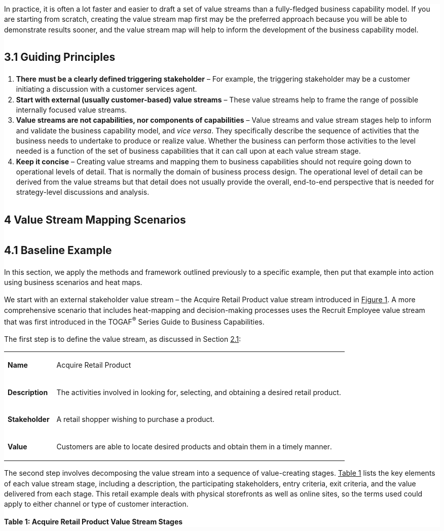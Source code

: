 In practice, it is often a lot faster and easier to draft a set of value streams than a fully-fledged business capability model. If you are starting from scratch, creating the value stream map first may be the preferred approach because you will be able to demonstrate results sooner, and the value stream map will help to inform the development of the business capability model.

## 3.1 Guiding Principles

1.  **There** **must be a clearly defined triggering stakeholder** – For example, the triggering stakeholder may be a customer initiating a discussion with a customer services agent.
2.  **Start with external (usually customer-based) value streams** – These value streams help to frame the range of possible internally focused value streams.
3.  **Value streams are not capabilities, nor components of capabilities** – Value streams and value stream stages help to inform and validate the business capability model, and _vice versa_. They specifically describe the sequence of activities that the business needs to undertake to produce or realize value. Whether the business can perform those activities to the level needed is a function of the set of business capabilities that it can call upon at each value stream stage.
4.  **Keep it concise** – Creating value streams and mapping them to business capabilities should not require going down to operational levels of detail. That is normally the domain of business process design. The operational level of detail can be derived from the value streams but that detail does not usually provide the overall, end-to-end perspective that is needed for strategy-level discussions and analysis.

## 4 Value Stream Mapping Scenarios

## 4.1 Baseline Example

In this section, we apply the methods and framework outlined previously to a specific example, then put that example into action using business scenarios and heat maps.

We start with an external stakeholder value stream – the Acquire Retail Product value stream introduced in [Figure 1](https://pubs.opengroup.org/togaf-standard/business-architecture/value-streams.html#_Ref461615438). A more comprehensive scenario that includes heat-mapping and decision-making processes uses the Recruit Employee value stream that was first introduced in the TOGAF<sup>®</sup> Series Guide to Business Capabilities.

The first step is to define the value stream, as discussed in Section [2.1](https://pubs.opengroup.org/togaf-standard/business-architecture/value-streams.html#_Ref461624829):

<table><tbody><tr><td><p><b>Name</b></p></td><td><p>Acquire Retail Product</p></td></tr><tr><td><p><b>Description</b></p></td><td><p>The activities involved in looking for, selecting, and obtaining a desired retail product.</p></td></tr><tr><td><p><b>Stakeholder</b></p></td><td><p>A retail shopper wishing to purchase a product.</p></td></tr><tr><td><p><b>Value</b></p></td><td><p>Customers are able to locate desired products and obtain them in a timely manner.</p></td></tr></tbody></table>

The second step involves decomposing the value stream into a sequence of value-creating stages. [Table 1](https://pubs.opengroup.org/togaf-standard/business-architecture/value-streams.html#_Ref461624914) lists the key elements of each value stream stage, including a description, the participating stakeholders, entry criteria, exit criteria, and the value delivered from each stage. This retail example deals with physical storefronts as well as online sites, so the terms used could apply to either channel or type of customer interaction.

**Table 1: Acquire Retail Product Value Stream Stages**

